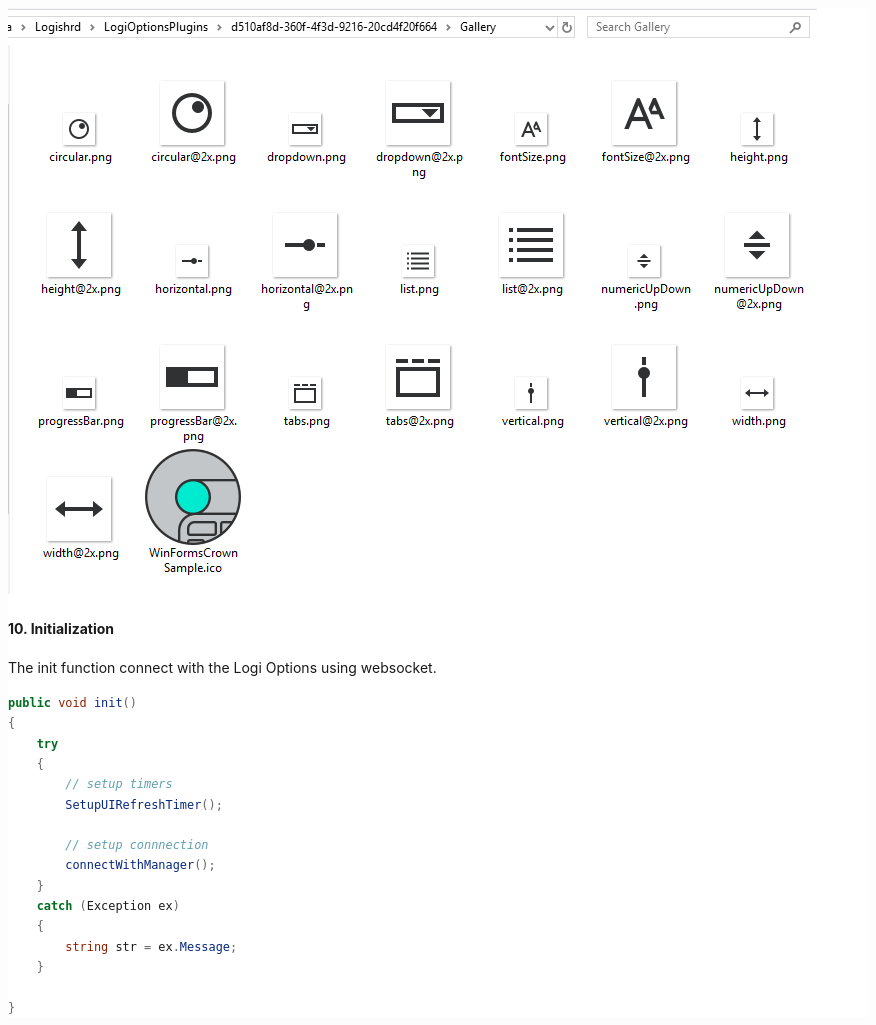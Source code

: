  ![image](README_assets/win_gallery.PNG)

#### 10. Initialization
The init function connect with the Logi Options using websocket.

```csharp
public void init()
{
    try
    {
        // setup timers 
        SetupUIRefreshTimer();

        // setup connnection 
        connectWithManager();
    }
    catch (Exception ex)
    {
        string str = ex.Message;
    }

}
```
